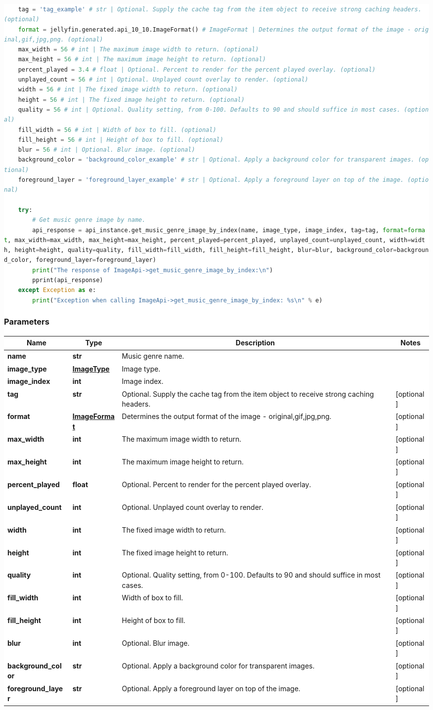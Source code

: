 ```python
    tag = 'tag_example' # str | Optional. Supply the cache tag from the item object to receive strong caching headers. (optional)
    format = jellyfin.generated.api_10_10.ImageFormat() # ImageFormat | Determines the output format of the image - original,gif,jpg,png. (optional)
    max_width = 56 # int | The maximum image width to return. (optional)
    max_height = 56 # int | The maximum image height to return. (optional)
    percent_played = 3.4 # float | Optional. Percent to render for the percent played overlay. (optional)
    unplayed_count = 56 # int | Optional. Unplayed count overlay to render. (optional)
    width = 56 # int | The fixed image width to return. (optional)
    height = 56 # int | The fixed image height to return. (optional)
    quality = 56 # int | Optional. Quality setting, from 0-100. Defaults to 90 and should suffice in most cases. (optional)
    fill_width = 56 # int | Width of box to fill. (optional)
    fill_height = 56 # int | Height of box to fill. (optional)
    blur = 56 # int | Optional. Blur image. (optional)
    background_color = 'background_color_example' # str | Optional. Apply a background color for transparent images. (optional)
    foreground_layer = 'foreground_layer_example' # str | Optional. Apply a foreground layer on top of the image. (optional)

    try:
        # Get music genre image by name.
        api_response = api_instance.get_music_genre_image_by_index(name, image_type, image_index, tag=tag, format=format, max_width=max_width, max_height=max_height, percent_played=percent_played, unplayed_count=unplayed_count, width=width, height=height, quality=quality, fill_width=fill_width, fill_height=fill_height, blur=blur, background_color=background_color, foreground_layer=foreground_layer)
        print("The response of ImageApi->get_music_genre_image_by_index:\n")
        pprint(api_response)
    except Exception as e:
        print("Exception when calling ImageApi->get_music_genre_image_by_index: %s\n" % e)
```



### Parameters


Name | Type | Description  | Notes
------------- | ------------- | ------------- | -------------
 **name** | **str**| Music genre name. | 
 **image_type** | [**ImageType**](.md)| Image type. | 
 **image_index** | **int**| Image index. | 
 **tag** | **str**| Optional. Supply the cache tag from the item object to receive strong caching headers. | [optional] 
 **format** | [**ImageFormat**](.md)| Determines the output format of the image - original,gif,jpg,png. | [optional] 
 **max_width** | **int**| The maximum image width to return. | [optional] 
 **max_height** | **int**| The maximum image height to return. | [optional] 
 **percent_played** | **float**| Optional. Percent to render for the percent played overlay. | [optional] 
 **unplayed_count** | **int**| Optional. Unplayed count overlay to render. | [optional] 
 **width** | **int**| The fixed image width to return. | [optional] 
 **height** | **int**| The fixed image height to return. | [optional] 
 **quality** | **int**| Optional. Quality setting, from 0-100. Defaults to 90 and should suffice in most cases. | [optional] 
 **fill_width** | **int**| Width of box to fill. | [optional] 
 **fill_height** | **int**| Height of box to fill. | [optional] 
 **blur** | **int**| Optional. Blur image. | [optional] 
 **background_color** | **str**| Optional. Apply a background color for transparent images. | [optional] 
 **foreground_layer** | **str**| Optional. Apply a foreground layer on top of the image. | [optional] 
